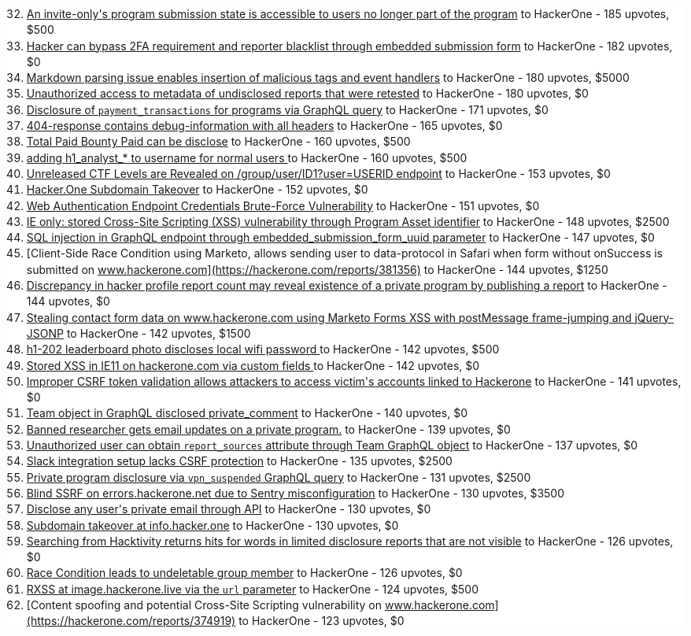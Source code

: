32. [An invite-only's program submission state is accessible to users no longer part of the program](https://hackerone.com/reports/800109) to HackerOne - 185 upvotes, $500
33. [Hacker can bypass 2FA requirement and reporter blacklist through embedded submission form](https://hackerone.com/reports/418767) to HackerOne - 182 upvotes, $0
34. [Markdown parsing issue enables insertion of malicious tags and event handlers](https://hackerone.com/reports/299728) to HackerOne - 180 upvotes, $5000
35. [Unauthorized access to metadata of undisclosed reports that were retested](https://hackerone.com/reports/871749) to HackerOne - 180 upvotes, $0
36. [Disclosure of `payment_transactions` for programs via GraphQL query](https://hackerone.com/reports/707433) to HackerOne - 171 upvotes, $0
37. [404-response contains debug-information with all headers](https://hackerone.com/reports/792998) to HackerOne - 165 upvotes, $0
38. [Total Paid Bounty Paid can be disclose](https://hackerone.com/reports/674757) to HackerOne - 160 upvotes, $500
39. [adding h1_analyst_* to username for normal users ](https://hackerone.com/reports/1770797) to HackerOne - 160 upvotes, $500
40. [Unreleased CTF Levels are Revealed on /group/user/ID1?user=USERID endpoint](https://hackerone.com/reports/536853) to HackerOne - 153 upvotes, $0
41. [Hacker.One Subdomain Takeover](https://hackerone.com/reports/159156) to HackerOne - 152 upvotes, $0
42. [Web Authentication Endpoint Credentials Brute-Force Vulnerability](https://hackerone.com/reports/127844) to HackerOne - 151 upvotes, $0
43. [IE only: stored Cross-Site Scripting (XSS) vulnerability through Program Asset identifier](https://hackerone.com/reports/449351) to HackerOne - 148 upvotes, $2500
44. [SQL injection in GraphQL endpoint through embedded_submission_form_uuid parameter](https://hackerone.com/reports/435066) to HackerOne - 147 upvotes, $0
45. [Client-Side Race Condition using Marketo, allows sending user to data-protocol in Safari when form without onSuccess is submitted on www.hackerone.com](https://hackerone.com/reports/381356) to HackerOne - 144 upvotes, $1250
46. [Discrepancy in hacker profile report count may reveal existence of a private program by publishing a report](https://hackerone.com/reports/410015) to HackerOne - 144 upvotes, $0
47. [Stealing contact form data on www.hackerone.com using Marketo Forms XSS with postMessage frame-jumping and jQuery-JSONP](https://hackerone.com/reports/207042) to HackerOne - 142 upvotes, $1500
48. [h1-202 leaderboard photo discloses local wifi password ](https://hackerone.com/reports/329798) to HackerOne - 142 upvotes, $500
49. [Stored XSS in IE11 on hackerone.com via custom fields ](https://hackerone.com/reports/1173040) to HackerOne - 142 upvotes, $0
50. [Improper CSRF token validation allows attackers to access victim's accounts linked to Hackerone](https://hackerone.com/reports/1727221) to HackerOne - 141 upvotes, $0
51. [Team object in GraphQL disclosed private_comment](https://hackerone.com/reports/978143) to HackerOne - 140 upvotes, $0
52. [Banned researcher gets email updates on a private program.](https://hackerone.com/reports/271506) to HackerOne - 139 upvotes, $0
53. [Unauthorized user can obtain `report_sources` attribute through Team GraphQL object](https://hackerone.com/reports/770209) to HackerOne - 137 upvotes, $0
54. [Slack integration setup lacks CSRF protection](https://hackerone.com/reports/170552) to HackerOne - 135 upvotes, $2500
55. [Private program disclosure via `vpn_suspended` GraphQL query](https://hackerone.com/reports/715192) to HackerOne - 131 upvotes, $2500
56. [Blind SSRF on errors.hackerone.net due to Sentry misconfiguration](https://hackerone.com/reports/374737) to HackerOne - 130 upvotes, $3500
57. [Disclose any user's private email through API](https://hackerone.com/reports/196655) to HackerOne - 130 upvotes, $0
58. [Subdomain takeover at info.hacker.one](https://hackerone.com/reports/202767) to HackerOne - 130 upvotes, $0
59. [Searching from Hacktivity returns hits for words in limited disclosure reports that are not visible](https://hackerone.com/reports/685909) to HackerOne - 126 upvotes, $0
60. [Race Condition leads to undeletable group member](https://hackerone.com/reports/604534) to HackerOne - 126 upvotes, $0
61. [RXSS at image.hackerone.live via the `url` parameter](https://hackerone.com/reports/2035332) to HackerOne - 124 upvotes, $500
62. [Content spoofing and potential Cross-Site Scripting vulnerability on www.hackerone.com](https://hackerone.com/reports/374919) to HackerOne - 123 upvotes, $0